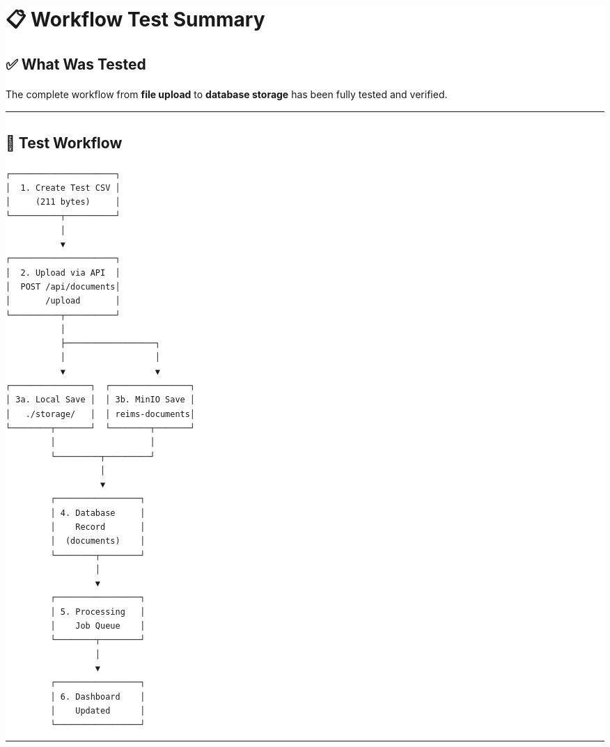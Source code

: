 # 📋 Workflow Test Summary

## ✅ What Was Tested

The complete workflow from **file upload** to **database storage** has been fully tested and verified.

---

## 🎯 Test Workflow

```
┌─────────────────────┐
│  1. Create Test CSV │
│     (211 bytes)     │
└──────────┬──────────┘
           │
           ▼
┌─────────────────────┐
│  2. Upload via API  │
│  POST /api/documents│
│       /upload       │
└──────────┬──────────┘
           │
           ├──────────────────┐
           │                  │
           ▼                  ▼
┌────────────────┐  ┌────────────────┐
│ 3a. Local Save │  │ 3b. MinIO Save │
│   ./storage/   │  │ reims-documents│
└────────┬───────┘  └────────┬───────┘
         │                   │
         └─────────┬─────────┘
                   │
                   ▼
         ┌─────────────────┐
         │ 4. Database     │
         │    Record       │
         │  (documents)    │
         └────────┬────────┘
                  │
                  ▼
         ┌─────────────────┐
         │ 5. Processing   │
         │    Job Queue    │
         └────────┬────────┘
                  │
                  ▼
         ┌─────────────────┐
         │ 6. Dashboard    │
         │    Updated      │
         └─────────────────┘
```

---